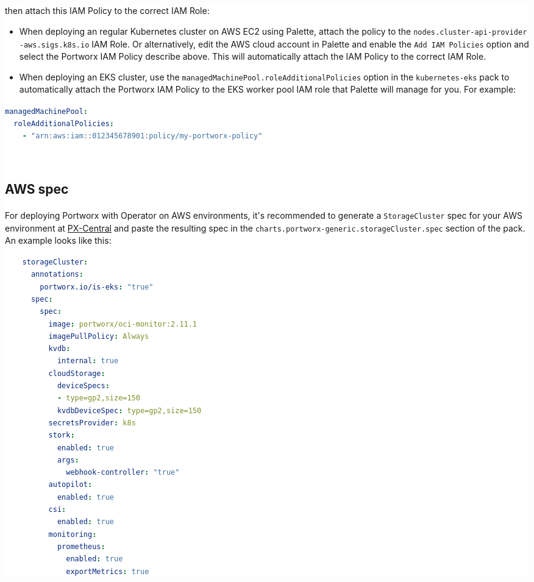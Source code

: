 then attach this IAM Policy to the correct IAM Role:

* When deploying an regular Kubernetes cluster on AWS EC2 using Palette, attach the policy to the `nodes.cluster-api-provider-aws.sigs.k8s.io` IAM Role. Or alternatively, edit the AWS cloud account in Palette and enable the `Add IAM Policies` option and select the Portworx IAM Policy describe above. This will automatically attach the IAM Policy to the correct IAM Role.


* When deploying an EKS cluster, use the `managedMachinePool.roleAdditionalPolicies` option in the `kubernetes-eks` pack to automatically attach the Portworx IAM Policy to the EKS worker pool IAM role that Palette will manage for you. For example:

```yaml
managedMachinePool:
  roleAdditionalPolicies:
    - "arn:aws:iam::012345678901:policy/my-portworx-policy"
```

<br />

## AWS spec

For deploying Portworx with Operator on AWS environments, it's recommended to generate a `StorageCluster` spec for your AWS environment at [PX-Central](https://central.portworx.com/specGen/wizard) and paste the resulting spec in the `charts.portworx-generic.storageCluster.spec` section of the pack. An example looks like this:
<br/>

```yaml
    storageCluster:
      annotations:
        portworx.io/is-eks: "true"
      spec:
        spec:
          image: portworx/oci-monitor:2.11.1
          imagePullPolicy: Always
          kvdb:
            internal: true
          cloudStorage:
            deviceSpecs:
            - type=gp2,size=150
            kvdbDeviceSpec: type=gp2,size=150
          secretsProvider: k8s
          stork:
            enabled: true
            args:
              webhook-controller: "true"
          autopilot:
            enabled: true
          csi:
            enabled: true
          monitoring:
            prometheus:
              enabled: true
              exportMetrics: true
```
